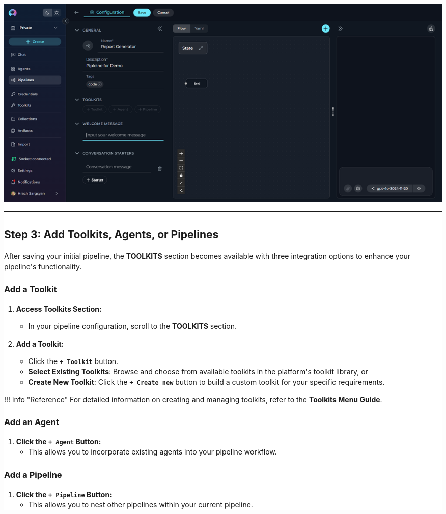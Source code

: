 ![Pipeline Creation Interface](../img/getting-started/create-pipeline/pipeline-create.png)

---

## Step 3: Add Toolkits, Agents, or Pipelines

After saving your initial pipeline, the **TOOLKITS** section becomes available with three integration options to enhance your pipeline's functionality.

### **Add a Toolkit**

1. **Access Toolkits Section:**
      * In your pipeline configuration, scroll to the **TOOLKITS** section.

2. **Add a Toolkit:**
      * Click the **`+ Toolkit`** button.
      * **Select Existing Toolkits**: Browse and choose from available toolkits in the platform's toolkit library, or
      * **Create New Toolkit**: Click the **`+ Create new`** button to build a custom toolkit for your specific requirements.

!!! info "Reference"
    For detailed information on creating and managing toolkits, refer to the **[Toolkits Menu Guide](../menus/toolkits.md)**.

### **Add an Agent**

1. **Click the `+ Agent` Button:**
      * This allows you to incorporate existing agents into your pipeline workflow.

### **Add a Pipeline**

1. **Click the `+ Pipeline` Button:**
      * This allows you to nest other pipelines within your current pipeline.
